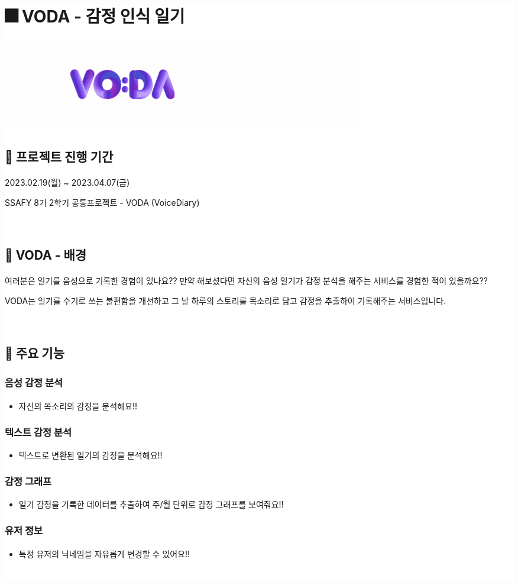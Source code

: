 # 🎆 VODA - 감정 인식 일기


<img src="./img/dongdongdorodong.gif" width="600">

## 💜 프로젝트 진행 기간

2023.02.19(월) ~ 2023.04.07(금)

SSAFY 8기 2학기 공통프로젝트 - VODA (VoiceDiary)

<br>

## 🎵 VODA - 배경

여러분은 일기를 음성으로 기록한 경험이 있나요?? 만약 해보셨다면 자신의 음성 일기가 감정 분석을 해주는 서비스를 경험한 적이 있을까요??

VODA는 일기를 수기로 쓰는 불편함을 개선하고 그 날 하루의 스토리를 목소리로 담고 감정을 추출하여 기록해주는 서비스입니다.

<br>

## 💜 주요 기능

### 음성 감정 분석

- 자신의 목소리의 감정을 분석해요!!

### 텍스트 감정 분석

- 텍스트로 변환된 일기의 감정을 분석해요!!

### 감정 그래프

- 일기 감정을 기록한 데이터를 추출하여 주/월 단위로 감정 그래프를 보여줘요!!

### 유저 정보

- 특정 유저의 닉네임을 자유롭게 변경할 수 있어요!!

<br>

